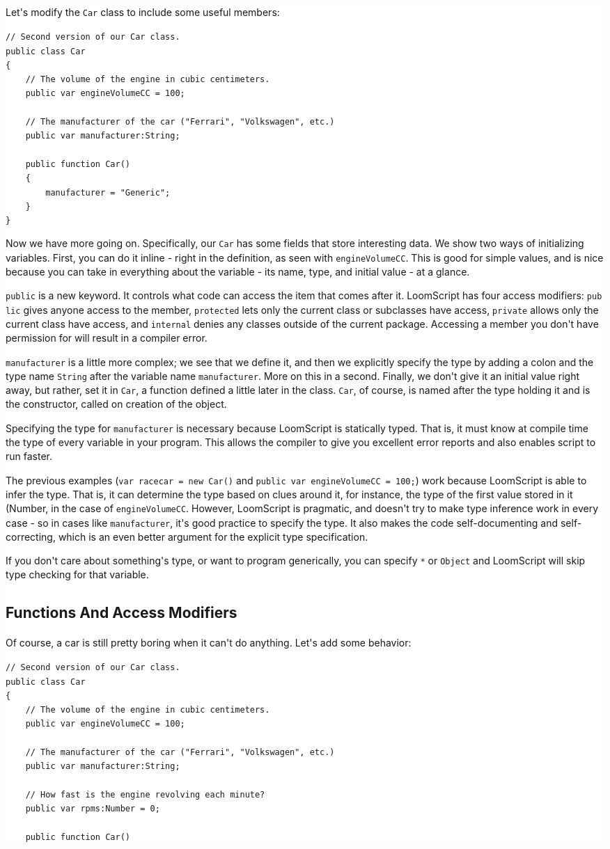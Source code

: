Let's modify the `Car` class to include some useful members:

~~~as3
// Second version of our Car class.
public class Car
{
    // The volume of the engine in cubic centimeters.
    public var engineVolumeCC = 100;

    // The manufacturer of the car ("Ferrari", "Volkswagen", etc.)
    public var manufacturer:String;

    public function Car()
    {
        manufacturer = "Generic";
    }
}
~~~

Now we have more going on. Specifically, our `Car` has some fields that store interesting data. We show two ways of initializing variables. First, you can do it inline - right in the definition, as seen with `engineVolumeCC`. This is good for simple values, and is nice because you can take in everything about the variable - its name, type, and initial value - at a glance.

`public` is a new keyword. It controls what code can access the item that comes after it. LoomScript has four access modifiers: `public` gives anyone access to the member, `protected` lets only the current class or subclasses have access, `private` allows only the current class have access, and `internal` denies any classes outside of the current package. Accessing a member you don't have permission for will result in a compiler error.

`manufacturer` is a little more complex; we see that we define it, and then we explicitly specify the type by adding a colon and the type name `String` after the variable name `manufacturer`. More on this in a second. Finally, we don't give it an initial value right away, but rather, set it in `Car`, a function defined a little later in the class. `Car`, of course, is named after the type holding it and is the constructor, called on creation of the object.

Specifying the type for `manufacturer` is necessary because LoomScript is statically typed. That is, it must know at compile time the type of every variable in your program. This allows the compiler to give you excellent error reports and also enables script to run faster.

The previous examples (`var racecar = new Car()` and `public var engineVolumeCC = 100;`) work because LoomScript is able to infer the type. That is, it can determine the type based on clues around it, for instance, the type of the first value stored in it (Number, in the case of `engineVolumeCC`. However, LoomScript is pragmatic, and doesn't try to make type inference work in every case - so in cases like `manufacturer`, it's good practice to specify the type. It also makes the code self-documenting and self-correcting, which is an even better argument for the explicit type specification.

If you don't care about something's type, or want to program generically, you can specify `*` or `Object` and LoomScript will skip type checking for that variable.

## Functions And Access Modifiers

Of course, a car is still pretty boring when it can't do anything. Let's add some behavior:

~~~as3
// Second version of our Car class.
public class Car
{
    // The volume of the engine in cubic centimeters.
    public var engineVolumeCC = 100;

    // The manufacturer of the car ("Ferrari", "Volkswagen", etc.)
    public var manufacturer:String;

    // How fast is the engine revolving each minute?
    public var rpms:Number = 0;

    public function Car()
~~~
